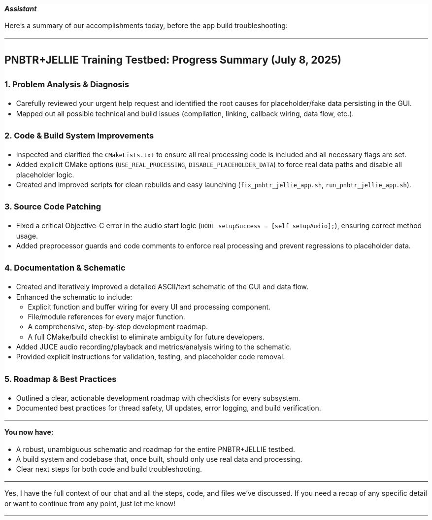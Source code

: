 
_**Assistant**_

Here’s a summary of our accomplishments today, before the app build troubleshooting:

---

## PNBTR+JELLIE Training Testbed: Progress Summary (July 8, 2025)

### 1. Problem Analysis & Diagnosis
- Carefully reviewed your urgent help request and identified the root causes for placeholder/fake data persisting in the GUI.
- Mapped out all possible technical and build issues (compilation, linking, callback wiring, data flow, etc.).

### 2. Code & Build System Improvements
- Inspected and clarified the `CMakeLists.txt` to ensure all real processing code is included and all necessary flags are set.
- Added explicit CMake options (`USE_REAL_PROCESSING`, `DISABLE_PLACEHOLDER_DATA`) to force real data paths and disable all placeholder logic.
- Created and improved scripts for clean rebuilds and easy launching (`fix_pnbtr_jellie_app.sh`, `run_pnbtr_jellie_app.sh`).

### 3. Source Code Patching
- Fixed a critical Objective-C error in the audio start logic (`BOOL setupSuccess = [self setupAudio];`), ensuring correct method usage.
- Added preprocessor guards and code comments to enforce real processing and prevent regressions to placeholder data.

### 4. Documentation & Schematic
- Created and iteratively improved a detailed ASCII/text schematic of the GUI and data flow.
- Enhanced the schematic to include:
  - Explicit function and buffer wiring for every UI and processing component.
  - File/module references for every major function.
  - A comprehensive, step-by-step development roadmap.
  - A full CMake/build checklist to eliminate ambiguity for future developers.
- Added JUCE audio recording/playback and metrics/analysis wiring to the schematic.
- Provided explicit instructions for validation, testing, and placeholder code removal.

### 5. Roadmap & Best Practices
- Outlined a clear, actionable development roadmap with checklists for every subsystem.
- Documented best practices for thread safety, UI updates, error logging, and build verification.

---

**You now have:**
- A robust, unambiguous schematic and roadmap for the entire PNBTR+JELLIE testbed.
- A build system and codebase that, once built, should only use real data and processing.
- Clear next steps for both code and build troubleshooting.

---

Yes, I have the full context of our chat and all the steps, code, and files we’ve discussed. If you need a recap of any specific detail or want to continue from any point, just let me know!

---

